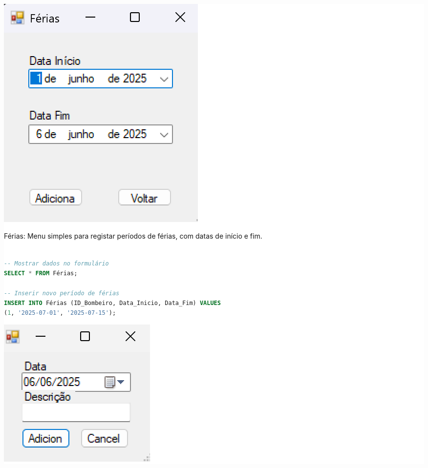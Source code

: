 ![Screenshot!](screenshots/ferias.png "Férias")

Férias:
Menu simples para registar períodos de férias,
 com datas de início e fim.

```sql

-- Mostrar dados no formulário
SELECT * FROM Férias;

-- Inserir novo período de férias
INSERT INTO Férias (ID_Bombeiro, Data_Inicio, Data_Fim) VALUES
(1, '2025-07-01', '2025-07-15');

```

![Screenshot!](screenshots/manutencao.png "Manutenção")
